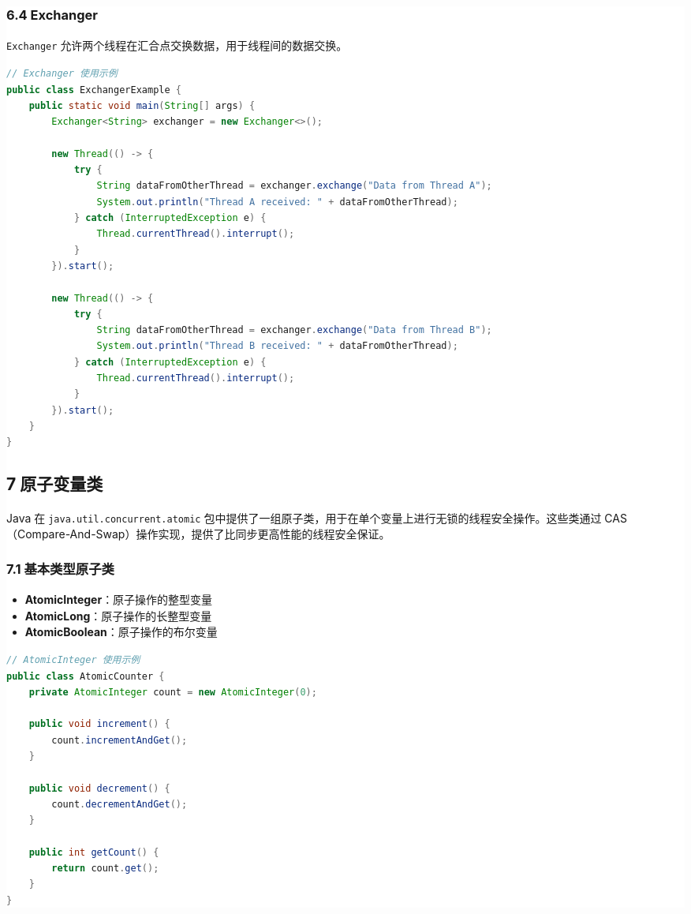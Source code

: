 ### 6.4 Exchanger

`Exchanger` 允许两个线程在汇合点交换数据，用于线程间的数据交换。

```java
// Exchanger 使用示例
public class ExchangerExample {
    public static void main(String[] args) {
        Exchanger<String> exchanger = new Exchanger<>();
        
        new Thread(() -> {
            try {
                String dataFromOtherThread = exchanger.exchange("Data from Thread A");
                System.out.println("Thread A received: " + dataFromOtherThread);
            } catch (InterruptedException e) {
                Thread.currentThread().interrupt();
            }
        }).start();
        
        new Thread(() -> {
            try {
                String dataFromOtherThread = exchanger.exchange("Data from Thread B");
                System.out.println("Thread B received: " + dataFromOtherThread);
            } catch (InterruptedException e) {
                Thread.currentThread().interrupt();
            }
        }).start();
    }
}
```

## 7 原子变量类

Java 在 `java.util.concurrent.atomic` 包中提供了一组原子类，用于在单个变量上进行无锁的线程安全操作。这些类通过 CAS（Compare-And-Swap）操作实现，提供了比同步更高性能的线程安全保证。

### 7.1 基本类型原子类

- **AtomicInteger**：原子操作的整型变量
- **AtomicLong**：原子操作的长整型变量
- **AtomicBoolean**：原子操作的布尔变量

```java
// AtomicInteger 使用示例
public class AtomicCounter {
    private AtomicInteger count = new AtomicInteger(0);
    
    public void increment() {
        count.incrementAndGet();
    }
    
    public void decrement() {
        count.decrementAndGet();
    }
    
    public int getCount() {
        return count.get();
    }
}
```
